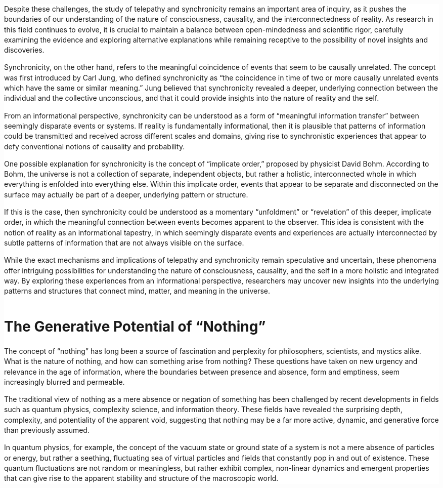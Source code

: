 Despite these challenges, the study of telepathy and synchronicity remains an important area of inquiry, as it pushes the boundaries of our understanding of the nature of consciousness, causality, and the interconnectedness of reality. As research in this field continues to evolve, it is crucial to maintain a balance between open-mindedness and scientific rigor, carefully examining the evidence and exploring alternative explanations while remaining receptive to the possibility of novel insights and discoveries.

Synchronicity, on the other hand, refers to the meaningful coincidence of events that seem to be causally unrelated. The concept was first introduced by Carl Jung, who defined synchronicity as “the coincidence in time of two or more causally unrelated events which have the same or similar meaning.” Jung believed that synchronicity revealed a deeper, underlying connection between the individual and the collective unconscious, and that it could provide insights into the nature of reality and the self.

From an informational perspective, synchronicity can be understood as a form of “meaningful information transfer” between seemingly disparate events or systems. If reality is fundamentally informational, then it is plausible that patterns of information could be transmitted and received across different scales and domains, giving rise to synchronistic experiences that appear to defy conventional notions of causality and probability.

One possible explanation for synchronicity is the concept of “implicate order,” proposed by physicist David Bohm. According to Bohm, the universe is not a collection of separate, independent objects, but rather a holistic, interconnected whole in which everything is enfolded into everything else. Within this implicate order, events that appear to be separate and disconnected on the surface may actually be part of a deeper, underlying pattern or structure.

If this is the case, then synchronicity could be understood as a momentary “unfoldment” or “revelation” of this deeper, implicate order, in which the meaningful connection between events becomes apparent to the observer. This idea is consistent with the notion of reality as an informational tapestry, in which seemingly disparate events and experiences are actually interconnected by subtle patterns of information that are not always visible on the surface.

While the exact mechanisms and implications of telepathy and synchronicity remain speculative and uncertain, these phenomena offer intriguing possibilities for understanding the nature of consciousness, causality, and the self in a more holistic and integrated way. By exploring these experiences from an informational perspective, researchers may uncover new insights into the underlying patterns and structures that connect mind, matter, and meaning in the universe.

The Generative Potential of “Nothing”
=====================================

The concept of “nothing” has long been a source of fascination and perplexity for philosophers, scientists, and mystics alike. What is the nature of nothing, and how can something arise from nothing? These questions have taken on new urgency and relevance in the age of information, where the boundaries between presence and absence, form and emptiness, seem increasingly blurred and permeable.

The traditional view of nothing as a mere absence or negation of something has been challenged by recent developments in fields such as quantum physics, complexity science, and information theory. These fields have revealed the surprising depth, complexity, and potentiality of the apparent void, suggesting that nothing may be a far more active, dynamic, and generative force than previously assumed.

In quantum physics, for example, the concept of the vacuum state or ground state of a system is not a mere absence of particles or energy, but rather a seething, fluctuating sea of virtual particles and fields that constantly pop in and out of existence. These quantum fluctuations are not random or meaningless, but rather exhibit complex, non-linear dynamics and emergent properties that can give rise to the apparent stability and structure of the macroscopic world.

